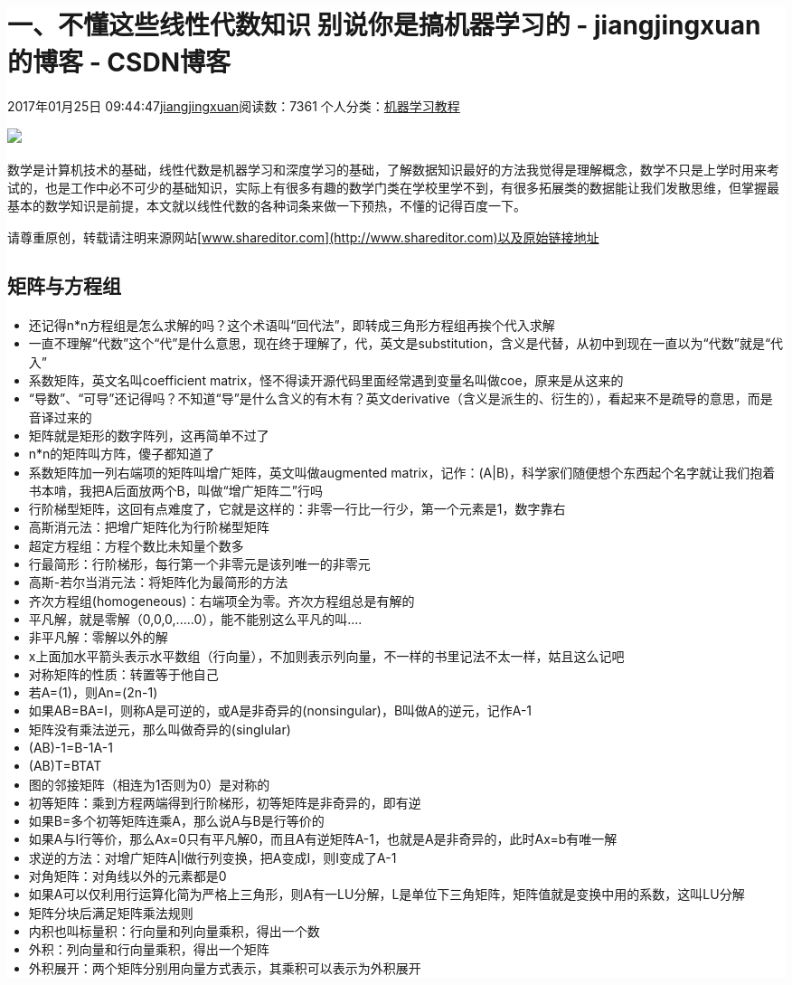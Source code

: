 # 一、不懂这些线性代数知识 别说你是搞机器学习的 - jiangjingxuan的博客 - CSDN博客





2017年01月25日 09:44:47[jiangjingxuan](https://me.csdn.net/jiangjingxuan)阅读数：7361
个人分类：[机器学习教程](https://blog.csdn.net/jiangjingxuan/article/category/6694789)













![](http://www.shareditor.com/uploads/media/default/0001/01/thumb_8_default_big.png)



数学是计算机技术的基础，线性代数是机器学习和深度学习的基础，了解数据知识最好的方法我觉得是理解概念，数学不只是上学时用来考试的，也是工作中必不可少的基础知识，实际上有很多有趣的数学门类在学校里学不到，有很多拓展类的数据能让我们发散思维，但掌握最基本的数学知识是前提，本文就以线性代数的各种词条来做一下预热，不懂的记得百度一下。

请尊重原创，转载请注明来源网站[www.shareditor.com](http://www.shareditor.com)以及原始链接地址

## 矩阵与方程组
- 还记得n*n方程组是怎么求解的吗？这个术语叫“回代法”，即转成三角形方程组再挨个代入求解
- 一直不理解“代数”这个“代”是什么意思，现在终于理解了，代，英文是substitution，含义是代替，从初中到现在一直以为“代数”就是“代入”
- 系数矩阵，英文名叫coefficient matrix，怪不得读开源代码里面经常遇到变量名叫做coe，原来是从这来的
- “导数”、“可导”还记得吗？不知道“导”是什么含义的有木有？英文derivative（含义是派生的、衍生的），看起来不是疏导的意思，而是音译过来的
- 矩阵就是矩形的数字阵列，这再简单不过了
- n*n的矩阵叫方阵，傻子都知道了
- 系数矩阵加一列右端项的矩阵叫增广矩阵，英文叫做augmented matrix，记作：(A|B)，科学家们随便想个东西起个名字就让我们抱着书本啃，我把A后面放两个B，叫做“增广矩阵二”行吗
- 行阶梯型矩阵，这回有点难度了，它就是这样的：非零一行比一行少，第一个元素是1，数字靠右
- 高斯消元法：把增广矩阵化为行阶梯型矩阵
- 超定方程组：方程个数比未知量个数多
- 行最简形：行阶梯形，每行第一个非零元是该列唯一的非零元
- 高斯-若尔当消元法：将矩阵化为最简形的方法
- 齐次方程组(homogeneous)：右端项全为零。齐次方程组总是有解的
- 平凡解，就是零解（0,0,0,.....0），能不能别这么平凡的叫....
- 非平凡解：零解以外的解
- x上面加水平箭头表示水平数组（行向量），不加则表示列向量，不一样的书里记法不太一样，姑且这么记吧
- 对称矩阵的性质：转置等于他自己
- 若A=(1)，则An=(2n-1)
- 如果AB=BA=I，则称A是可逆的，或A是非奇异的(nonsingular)，B叫做A的逆元，记作A-1
- 矩阵没有乘法逆元，那么叫做奇异的(singlular)
- (AB)-1=B-1A-1
- (AB)T=BTAT
- 图的邻接矩阵（相连为1否则为0）是对称的
- 初等矩阵：乘到方程两端得到行阶梯形，初等矩阵是非奇异的，即有逆
- 如果B=多个初等矩阵连乘A，那么说A与B是行等价的
- 如果A与I行等价，那么Ax=0只有平凡解0，而且A有逆矩阵A-1，也就是A是非奇异的，此时Ax=b有唯一解
- 求逆的方法：对增广矩阵A|I做行列变换，把A变成I，则I变成了A-1
- 对角矩阵：对角线以外的元素都是0
- 如果A可以仅利用行运算化简为严格上三角形，则A有一LU分解，L是单位下三角矩阵，矩阵值就是变换中用的系数，这叫LU分解
- 矩阵分块后满足矩阵乘法规则
- 内积也叫标量积：行向量和列向量乘积，得出一个数
- 外积：列向量和行向量乘积，得出一个矩阵
- 外积展开：两个矩阵分别用向量方式表示，其乘积可以表示为外积展开
